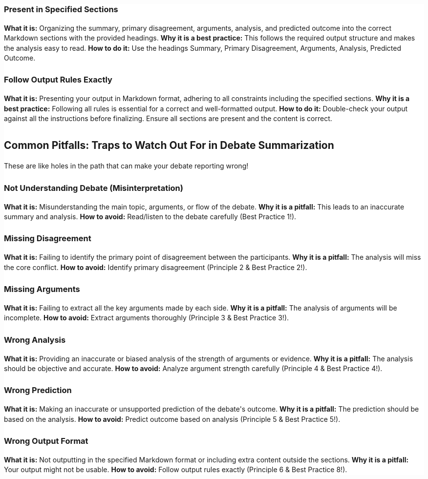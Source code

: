 ### Present in Specified Sections
**What it is:** Organizing the summary, primary disagreement, arguments, analysis, and predicted outcome into the correct Markdown sections with the provided headings.
**Why it is a best practice:** This follows the required output structure and makes the analysis easy to read.
**How to do it:** Use the headings Summary, Primary Disagreement, Arguments, Analysis, Predicted Outcome.

### Follow Output Rules Exactly
**What it is:** Presenting your output in Markdown format, adhering to all constraints including the specified sections.
**Why it is a best practice:** Following all rules is essential for a correct and well-formatted output.
**How to do it:** Double-check your output against all the instructions before finalizing. Ensure all sections are present and the content is correct.

## Common Pitfalls: Traps to Watch Out For in Debate Summarization

These are like holes in the path that can make your debate reporting wrong!

### Not Understanding Debate (Misinterpretation)
**What it is:** Misunderstanding the main topic, arguments, or flow of the debate.
**Why it is a pitfall:** This leads to an inaccurate summary and analysis.
**How to avoid:** Read/listen to the debate carefully (Best Practice 1!).

### Missing Disagreement
**What it is:** Failing to identify the primary point of disagreement between the participants.
**Why it is a pitfall:** The analysis will miss the core conflict.
**How to avoid:** Identify primary disagreement (Principle 2 & Best Practice 2!).

### Missing Arguments
**What it is:** Failing to extract all the key arguments made by each side.
**Why it is a pitfall:** The analysis of arguments will be incomplete.
**How to avoid:** Extract arguments thoroughly (Principle 3 & Best Practice 3!).

### Wrong Analysis
**What it is:** Providing an inaccurate or biased analysis of the strength of arguments or evidence.
**Why it is a pitfall:** The analysis should be objective and accurate.
**How to avoid:** Analyze argument strength carefully (Principle 4 & Best Practice 4!).

### Wrong Prediction
**What it is:** Making an inaccurate or unsupported prediction of the debate's outcome.
**Why it is a pitfall:** The prediction should be based on the analysis.
**How to avoid:** Predict outcome based on analysis (Principle 5 & Best Practice 5!).

### Wrong Output Format
**What it is:** Not outputting in the specified Markdown format or including extra content outside the sections.
**Why it is a pitfall:** Your output might not be usable.
**How to avoid:** Follow output rules exactly (Principle 6 & Best Practice 8!).
